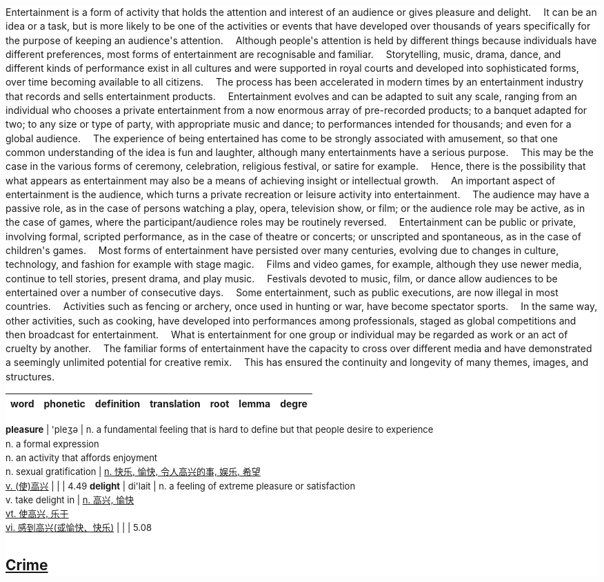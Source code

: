 Entertainment is a form of activity that holds the attention and interest of an audience or gives pleasure and delight. 　It can be an idea or a task, but is more likely to be one of the activities or events that have developed over thousands of years specifically for the purpose of keeping an audience's attention. 　Although people's attention is held by different things because individuals have different preferences, most forms of entertainment are recognisable and familiar. 　Storytelling, music, drama, dance, and different kinds of performance exist in all cultures and were supported in royal courts and developed into sophisticated forms, over time becoming available to all citizens. 　The process has been accelerated in modern times by an entertainment industry that records and sells entertainment products. 　Entertainment evolves and can be adapted to suit any scale, ranging from an individual who chooses a private entertainment from a now enormous array of pre-recorded products; to a banquet adapted for two; to any size or type of party, with appropriate music and dance; to performances intended for thousands; and even for a global audience. 　The experience of being entertained has come to be strongly associated with amusement, so that one common understanding of the idea is fun and laughter, although many entertainments have a serious purpose. 　This may be the case in the various forms of ceremony, celebration, religious festival, or satire for example. 　Hence, there is the possibility that what appears as entertainment may also be a means of achieving insight or intellectual growth. 　An important aspect of entertainment is the audience, which turns a private recreation or leisure activity into entertainment. 　The audience may have a passive role, as in the case of persons watching a play, opera, television show, or film; or the audience role may be active, as in the case of games, where the participant/audience roles may be routinely reversed. 　Entertainment can be public or private, involving formal, scripted performance, as in the case of theatre or concerts; or unscripted and spontaneous, as in the case of children's games. 　Most forms of entertainment have persisted over many centuries, evolving due to changes in culture, technology, and fashion for example with stage magic. 　Films and video games, for example, although they use newer media, continue to tell stories, present drama, and play music. 　Festivals devoted to music, film, or dance allow audiences to be entertained over a number of consecutive days. 　Some entertainment, such as public executions, are now illegal in most countries. 　Activities such as fencing or archery, once used in hunting or war, have become spectator sports. 　In the same way, other activities, such as cooking, have developed into performances among professionals, staged as global competitions and then broadcast for entertainment. 　What is entertainment for one group or individual may be regarded as work or an act of cruelty by another. 　The familiar forms of entertainment have the capacity to cross over different media and have demonstrated a seemingly unlimited potential for creative remix. 　This has ensured the continuity and longevity of many themes, images, and structures.
</font>

word | phonetic | definition | translation | root | lemma | degre
---- | ---- | ---- | ---- | ---- | ---- | ----
<font size=2>
<b>pleasure</b> | 'pleʒә | n. a fundamental feeling that is hard to define but that people desire to experience<br>n. a formal expression<br>n. an activity that affords enjoyment<br>n. sexual gratification | <a href=https://en.wikipedia.org/wiki/pleasure>n. 快乐, 愉快, 令人高兴的事, 娱乐, 希望<br>v. (使)高兴</a> |  |  | 4.49
<b>delight</b> | di'lait | n. a feeling of extreme pleasure or satisfaction<br>v. take delight in | <a href=https://en.wikipedia.org/wiki/delight>n. 高兴, 愉快<br>vt. 使高兴, 乐于<br>vi. 感到高兴(或愉快、快乐)</a> |  |  | 5.08
</font>
<br>



## <a href=https://en.wikipedia.org/wiki/Crime>Crime</a> 
<font size=3>